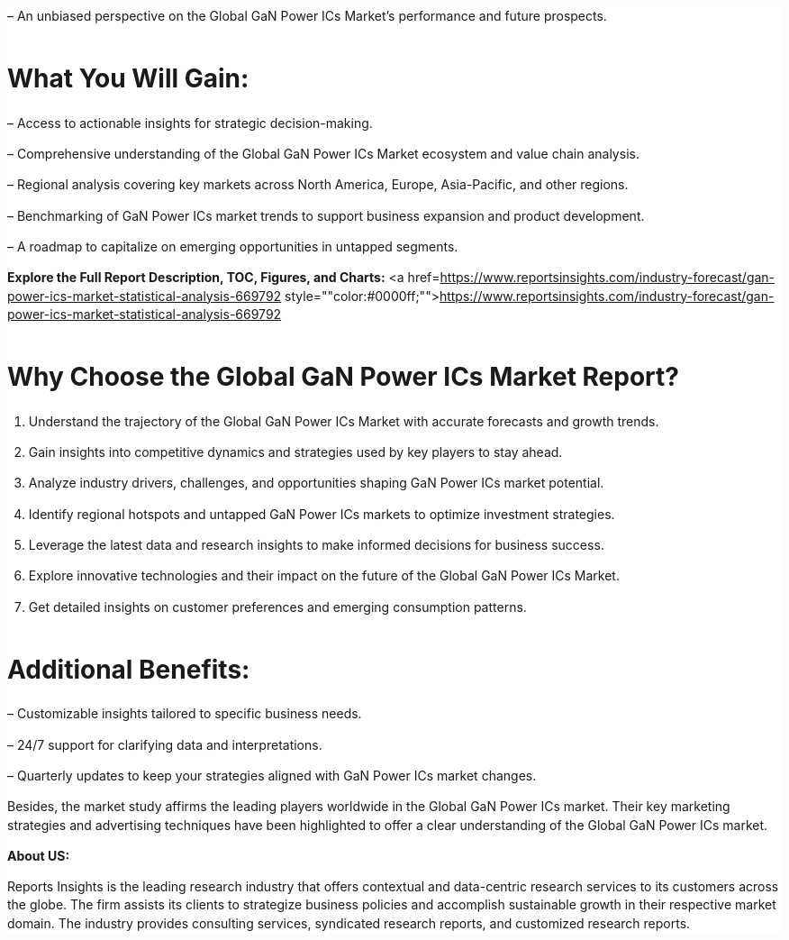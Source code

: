 – An unbiased perspective on the Global GaN Power ICs Market’s performance and future prospects.

# <strong>What You Will Gain:</strong>

– Access to actionable insights for strategic decision-making.

– Comprehensive understanding of the Global GaN Power ICs Market ecosystem and value chain analysis.

– Regional analysis covering key markets across North America, Europe, Asia-Pacific, and other regions.

– Benchmarking of GaN Power ICs market trends to support business expansion and product development.

– A roadmap to capitalize on emerging opportunities in untapped segments.

<strong>Explore the Full Report Description, TOC, Figures, and Charts:</strong>
<a href=https://www.reportsinsights.com/industry-forecast/gan-power-ics-market-statistical-analysis-669792 style=""color:#0000ff;"">https://www.reportsinsights.com/industry-forecast/gan-power-ics-market-statistical-analysis-669792</a>

# <strong>Why Choose the Global GaN Power ICs Market Report?</strong>

1. Understand the trajectory of the Global GaN Power ICs Market with accurate forecasts and growth trends.

2. Gain insights into competitive dynamics and strategies used by key players to stay ahead.

3. Analyze industry drivers, challenges, and opportunities shaping GaN Power ICs market potential.

4. Identify regional hotspots and untapped GaN Power ICs markets to optimize investment strategies.

5. Leverage the latest data and research insights to make informed decisions for business success.

6. Explore innovative technologies and their impact on the future of the Global GaN Power ICs Market.

7. Get detailed insights on customer preferences and emerging consumption patterns.

# <strong>Additional Benefits:</strong>

– Customizable insights tailored to specific business needs.

– 24/7 support for clarifying data and interpretations.

– Quarterly updates to keep your strategies aligned with GaN Power ICs market changes.

Besides, the market study affirms the leading players worldwide in the Global GaN Power ICs market. Their key marketing strategies and advertising techniques have been highlighted to offer a clear understanding of the Global GaN Power ICs market.

<strong><strong>About US</strong>:</strong>

Reports Insights is the leading research industry that offers contextual and data-centric research services to its customers across the globe. The firm assists its clients to strategize business policies and accomplish sustainable growth in their respective market domain. The industry provides consulting services, syndicated research reports, and customized research reports.
